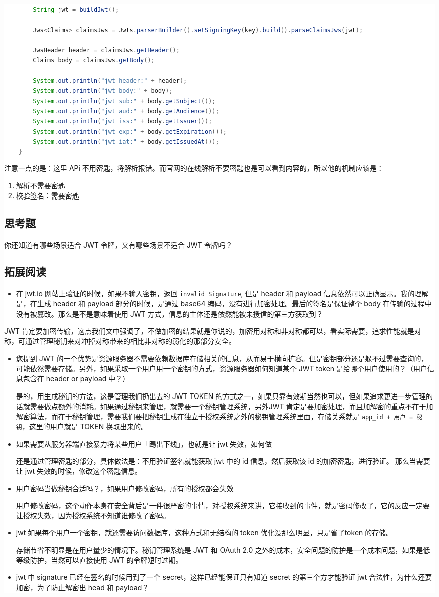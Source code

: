 ```java
        String jwt = buildJwt();

        Jws<Claims> claimsJws = Jwts.parserBuilder().setSigningKey(key).build().parseClaimsJws(jwt);

        JwsHeader header = claimsJws.getHeader();
        Claims body = claimsJws.getBody();

        System.out.println("jwt header:" + header);
        System.out.println("jwt body:" + body);
        System.out.println("jwt sub:" + body.getSubject());
        System.out.println("jwt aud:" + body.getAudience());
        System.out.println("jwt iss:" + body.getIssuer());
        System.out.println("jwt exp:" + body.getExpiration());
        System.out.println("jwt iat:" + body.getIssuedAt());
    }
```

注意一点的是：这里 APi 不用密匙，将解析报错。而官网的在线解析不要密匙也是可以看到内容的，所以他的机制应该是：

1. 解析不需要密匙
2. 校验签名：需要密匙

## 思考题

你还知道有哪些场景适合 JWT 令牌，又有哪些场景不适合 JWT 令牌吗？

## 拓展阅读

-  在 jwt.io 网站上验证的时候，如果不输入密钥，返回 `invalid Signature`, 但是 header 和 payload 信息依然可以正确显示。我的理解是，在生成 header 和 payload 部分的时候，是通过 base64 编码，没有进行加密处理。最后的签名是保证整个 body 在传输的过程中没有被篡改。那么是不是意味着使用 JWT 方式，信息的主体还是依然能被未授信的第三方获取到？

  JWT 肯定要加密传输，这点我们文中强调了，不做加密的结果就是你说的，加密用对称和非对称都可以，看实际需要，追求性能就是对称，可通过管理秘钥来对冲掉对称带来的相比非对称的弱化的那部分安全。

- 您提到 JWT 的一个优势是资源服务器不需要依赖数据库存储相关的信息，从而易于横向扩容。但是密钥部分还是躲不过需要查询的，可能依然需要存储。另外，如果采取一个用户用一个密钥的方式，资源服务器如何知道某个 JWT token 是给哪个用户使用的？（用户信息包含在 header or payload 中？）

  是的，用生成秘钥的方法，这是管理我们扔出去的 JWT TOKEN 的方式之一，如果只靠有效期当然也可以，但如果追求更进一步管理的话就需要做点额外的消耗。如果通过秘钥来管理，就需要一个秘钥管理系统，另外JWT 肯定是要加密处理，而且加解密的重点不在于加解密算法，而在于秘钥管理，需要我们要把秘钥生成在独立于授权系统之外的秘钥管理系统里面，存储关系就是 `app_id + 用户 = 秘钥`，这里的用户就是 TOKEN 换取出来的。

- 如果需要从服务器端直接暴力将某些用户「踢出下线」，也就是让 jwt 失效，如何做

  还是通过管理密匙的部分，具体做法是：不用验证签名就能获取 jwt 中的 id 信息，然后获取该 id 的加密密匙，进行验证。 那么当需要让 jwt 失效的时候，修改这个密匙信息。

- 用户密码当做秘钥合适吗？，如果用户修改密码，所有的授权都会失效

  用户修改密码，这个动作本身在安全背后是一件很严密的事情，对授权系统来讲，它接收到的事件，就是密码修改了，它的反应一定要让授权失效，因为授权系统不知道谁修改了密码。

- jwt 如果每个用户一个密钥，就还需要访问数据库，这种方式和无结构的 token 优化没那么明显，只是省了token 的存储。

  存储节省不明显是在用户量少的情况下。秘钥管理系统是 JWT 和 OAuth 2.0 之外的成本，安全问题的防护是一个成本问题，如果是低等级防护，当然可以直接使用 JWT 的令牌短时过期。

- jwt 中 signature 已经在签名的时候用到了一个 secret，这样已经能保证只有知道 secret 的第三个方才能验证 jwt 合法性，为什么还要加密，为了防止解密出 head 和 payload？

